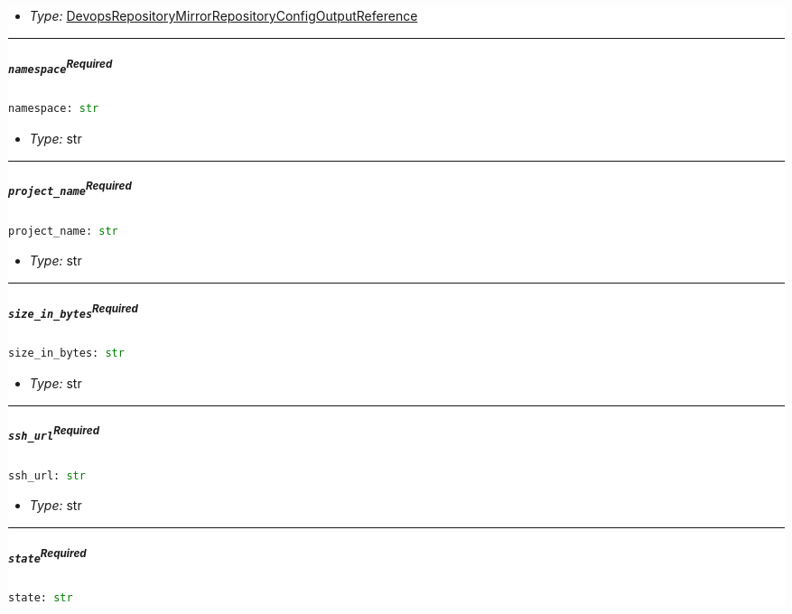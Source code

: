 - *Type:* <a href="#rhizo-co-terraform-provider-oci.devopsRepository.DevopsRepositoryMirrorRepositoryConfigOutputReference">DevopsRepositoryMirrorRepositoryConfigOutputReference</a>

---

##### `namespace`<sup>Required</sup> <a name="namespace" id="rhizo-co-terraform-provider-oci.devopsRepository.DevopsRepository.property.namespace"></a>

```python
namespace: str
```

- *Type:* str

---

##### `project_name`<sup>Required</sup> <a name="project_name" id="rhizo-co-terraform-provider-oci.devopsRepository.DevopsRepository.property.projectName"></a>

```python
project_name: str
```

- *Type:* str

---

##### `size_in_bytes`<sup>Required</sup> <a name="size_in_bytes" id="rhizo-co-terraform-provider-oci.devopsRepository.DevopsRepository.property.sizeInBytes"></a>

```python
size_in_bytes: str
```

- *Type:* str

---

##### `ssh_url`<sup>Required</sup> <a name="ssh_url" id="rhizo-co-terraform-provider-oci.devopsRepository.DevopsRepository.property.sshUrl"></a>

```python
ssh_url: str
```

- *Type:* str

---

##### `state`<sup>Required</sup> <a name="state" id="rhizo-co-terraform-provider-oci.devopsRepository.DevopsRepository.property.state"></a>

```python
state: str
```
